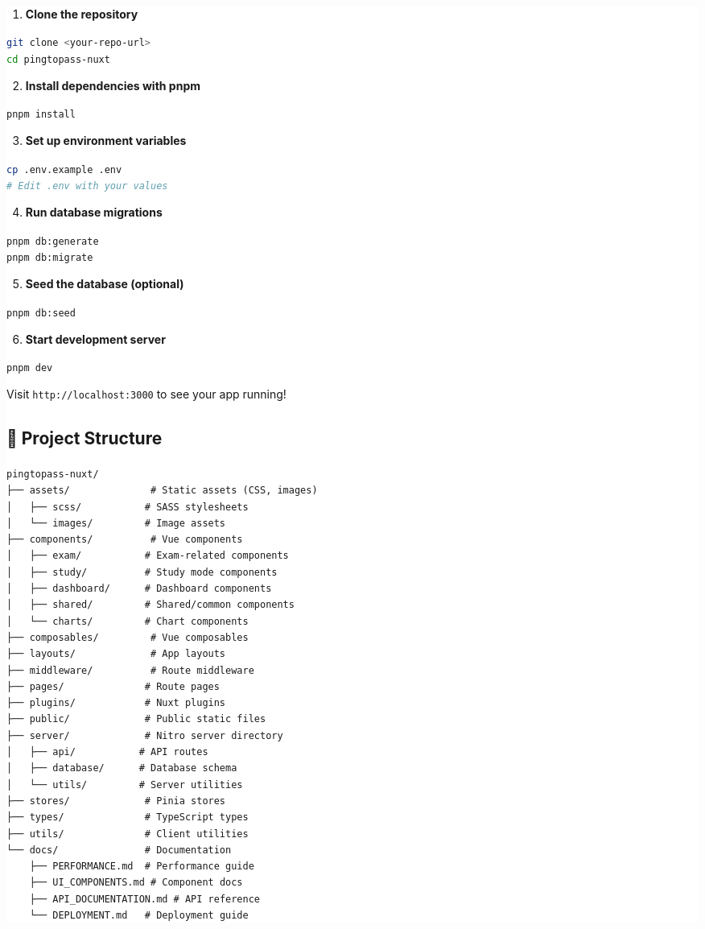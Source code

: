 1. **Clone the repository**
```bash
git clone <your-repo-url>
cd pingtopass-nuxt
```

2. **Install dependencies with pnpm**
```bash
pnpm install
```

3. **Set up environment variables**
```bash
cp .env.example .env
# Edit .env with your values
```

4. **Run database migrations**
```bash
pnpm db:generate
pnpm db:migrate
```

5. **Seed the database (optional)**
```bash
pnpm db:seed
```

6. **Start development server**
```bash
pnpm dev
```

Visit `http://localhost:3000` to see your app running!

## 📁 Project Structure

```
pingtopass-nuxt/
├── assets/              # Static assets (CSS, images)
│   ├── scss/           # SASS stylesheets
│   └── images/         # Image assets
├── components/          # Vue components
│   ├── exam/           # Exam-related components
│   ├── study/          # Study mode components
│   ├── dashboard/      # Dashboard components
│   ├── shared/         # Shared/common components
│   └── charts/         # Chart components
├── composables/         # Vue composables
├── layouts/             # App layouts
├── middleware/          # Route middleware
├── pages/              # Route pages
├── plugins/            # Nuxt plugins
├── public/             # Public static files
├── server/             # Nitro server directory
│   ├── api/           # API routes
│   ├── database/      # Database schema
│   └── utils/         # Server utilities
├── stores/             # Pinia stores
├── types/              # TypeScript types
├── utils/              # Client utilities
└── docs/               # Documentation
    ├── PERFORMANCE.md  # Performance guide
    ├── UI_COMPONENTS.md # Component docs
    ├── API_DOCUMENTATION.md # API reference
    └── DEPLOYMENT.md   # Deployment guide
```
